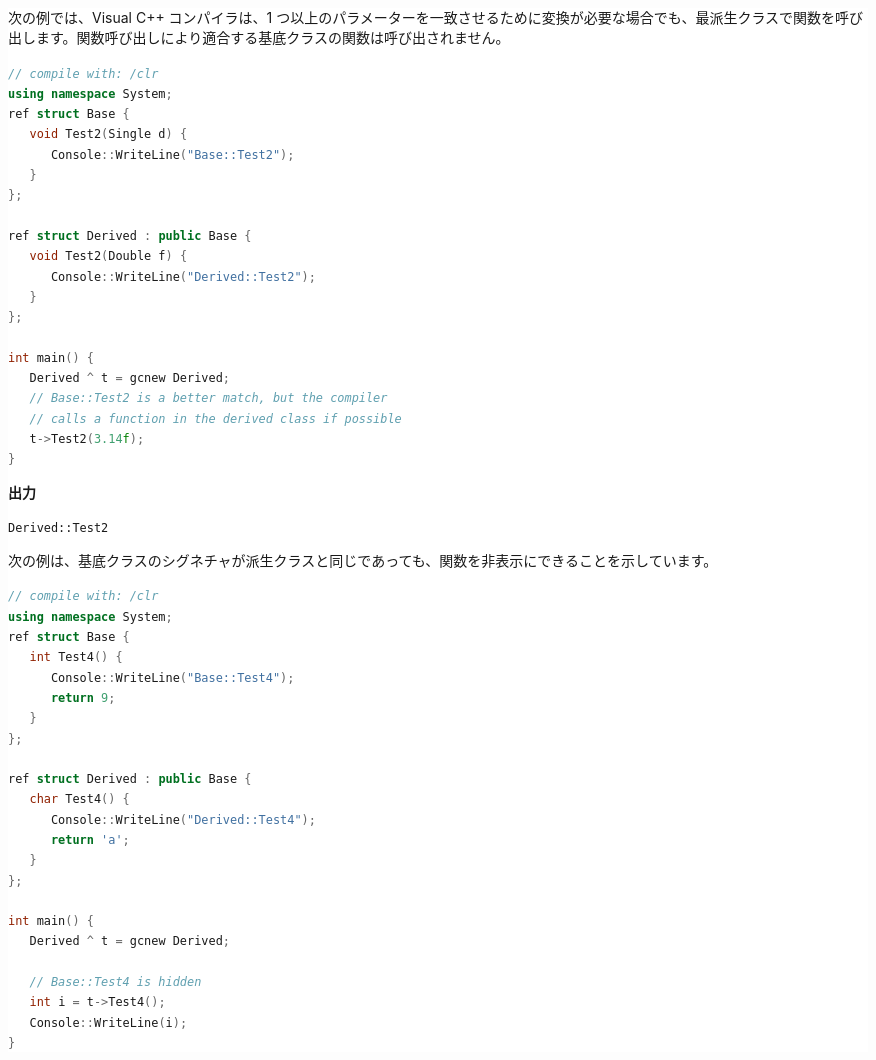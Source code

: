 次の例では、Visual C++ コンパイラは、1 つ以上のパラメーターを一致させるために変換が必要な場合でも、最派生クラスで関数を呼び出します。関数呼び出しにより適合する基底クラスの関数は呼び出されません。

```cpp
// compile with: /clr
using namespace System;
ref struct Base {
   void Test2(Single d) {
      Console::WriteLine("Base::Test2");
   }
};

ref struct Derived : public Base {
   void Test2(Double f) {
      Console::WriteLine("Derived::Test2");
   }
};

int main() {
   Derived ^ t = gcnew Derived;
   // Base::Test2 is a better match, but the compiler
   // calls a function in the derived class if possible
   t->Test2(3.14f);
}
```

**出力**

```Output
Derived::Test2
```

次の例は、基底クラスのシグネチャが派生クラスと同じであっても、関数を非表示にできることを示しています。

```cpp
// compile with: /clr
using namespace System;
ref struct Base {
   int Test4() {
      Console::WriteLine("Base::Test4");
      return 9;
   }
};

ref struct Derived : public Base {
   char Test4() {
      Console::WriteLine("Derived::Test4");
      return 'a';
   }
};

int main() {
   Derived ^ t = gcnew Derived;

   // Base::Test4 is hidden
   int i = t->Test4();
   Console::WriteLine(i);
}
```
